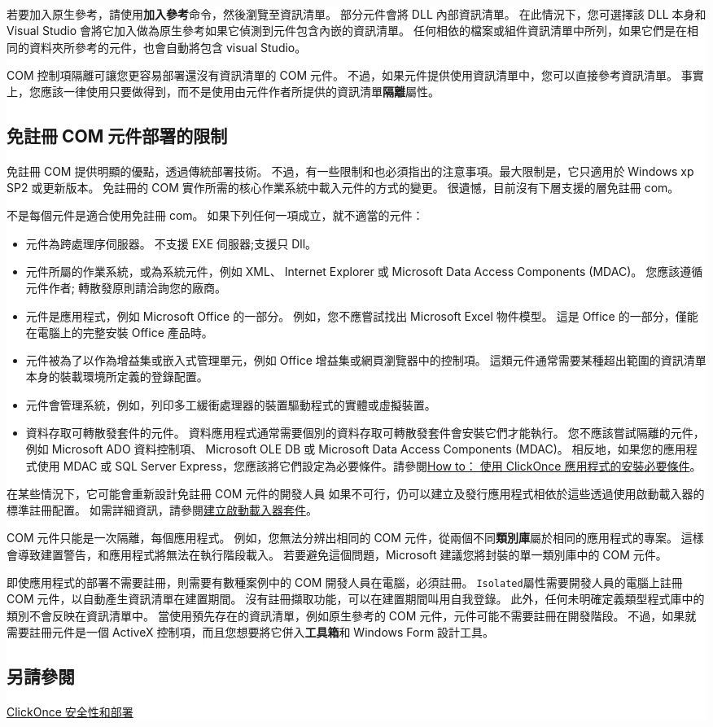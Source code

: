  若要加入原生參考，請使用**加入參考**命令，然後瀏覽至資訊清單。 部分元件會將 DLL 內部資訊清單。 在此情況下，您可選擇該 DLL 本身和 Visual Studio 會將它加入做為原生參考如果它偵測到元件包含內嵌的資訊清單。 任何相依的檔案或組件資訊清單中所列，如果它們是在相同的資料夾所參考的元件，也會自動將包含 visual Studio。  
  
 COM 控制項隔離可讓您更容易部署還沒有資訊清單的 COM 元件。 不過，如果元件提供使用資訊清單中，您可以直接參考資訊清單。 事實上，您應該一律使用只要做得到，而不是使用由元件作者所提供的資訊清單**隔離**屬性。  
  
## <a name="limitations-of-registration-free-com-component-deployment"></a>免註冊 COM 元件部署的限制  
 免註冊 COM 提供明顯的優點，透過傳統部署技術。 不過，有一些限制和也必須指出的注意事項。最大限制是，它只適用於 Windows xp SP2 或更新版本。 免註冊的 COM 實作所需的核心作業系統中載入元件的方式的變更。 很遺憾，目前沒有下層支援的層免註冊 com。  
  
 不是每個元件是適合使用免註冊 com。 如果下列任何一項成立，就不適當的元件：  
  
-   元件為跨處理序伺服器。 不支援 EXE 伺服器;支援只 Dll。  
  
-   元件所屬的作業系統，或為系統元件，例如 XML、 Internet Explorer 或 Microsoft Data Access Components (MDAC)。 您應該遵循元件作者; 轉散發原則請洽詢您的廠商。  
  
-   元件是應用程式，例如 Microsoft Office 的一部分。 例如，您不應嘗試找出 Microsoft Excel 物件模型。 這是 Office 的一部分，僅能在電腦上的完整安裝 Office 產品時。  
  
-   元件被為了以作為增益集或嵌入式管理單元，例如 Office 增益集或網頁瀏覽器中的控制項。 這類元件通常需要某種超出範圍的資訊清單本身的裝載環境所定義的登錄配置。  
  
-   元件會管理系統，例如，列印多工緩衝處理器的裝置驅動程式的實體或虛擬裝置。  
  
-   資料存取可轉散發套件的元件。 資料應用程式通常需要個別的資料存取可轉散發套件會安裝它們才能執行。 您不應該嘗試隔離的元件，例如 Microsoft ADO 資料控制項、 Microsoft OLE DB 或 Microsoft Data Access Components (MDAC)。 相反地，如果您的應用程式使用 MDAC 或 SQL Server Express，您應該將它們設定為必要條件。請參閱[How to： 使用 ClickOnce 應用程式的安裝必要條件](../deployment/how-to-install-prerequisites-with-a-clickonce-application.md)。  
  
 在某些情況下，它可能會重新設計免註冊 COM 元件的開發人員 如果不可行，仍可以建立及發行應用程式相依於這些透過使用啟動載入器的標準註冊配置。 如需詳細資訊，請參閱[建立啟動載入器套件](../deployment/creating-bootstrapper-packages.md)。  
  
 COM 元件只能是一次隔離，每個應用程式。 例如，您無法分辨出相同的 COM 元件，從兩個不同**類別庫**屬於相同的應用程式的專案。 這樣會導致建置警告，和應用程式將無法在執行階段載入。 若要避免這個問題，Microsoft 建議您將封裝的單一類別庫中的 COM 元件。  
  
 即使應用程式的部署不需要註冊，則需要有數種案例中的 COM 開發人員在電腦，必須註冊。 `Isolated`屬性需要開發人員的電腦上註冊 COM 元件，以自動產生資訊清單在建置期間。 沒有註冊擷取功能，可以在建置期間叫用自我登錄。 此外，任何未明確定義類型程式庫中的類別不會反映在資訊清單中。 當使用預先存在的資訊清單，例如原生參考的 COM 元件，元件可能不需要註冊在開發階段。 不過，如果就需要註冊元件是一個 ActiveX 控制項，而且您想要將它併入**工具箱**和 Windows Form 設計工具。  
  
## <a name="see-also"></a>另請參閱  
 [ClickOnce 安全性和部署](../deployment/clickonce-security-and-deployment.md)